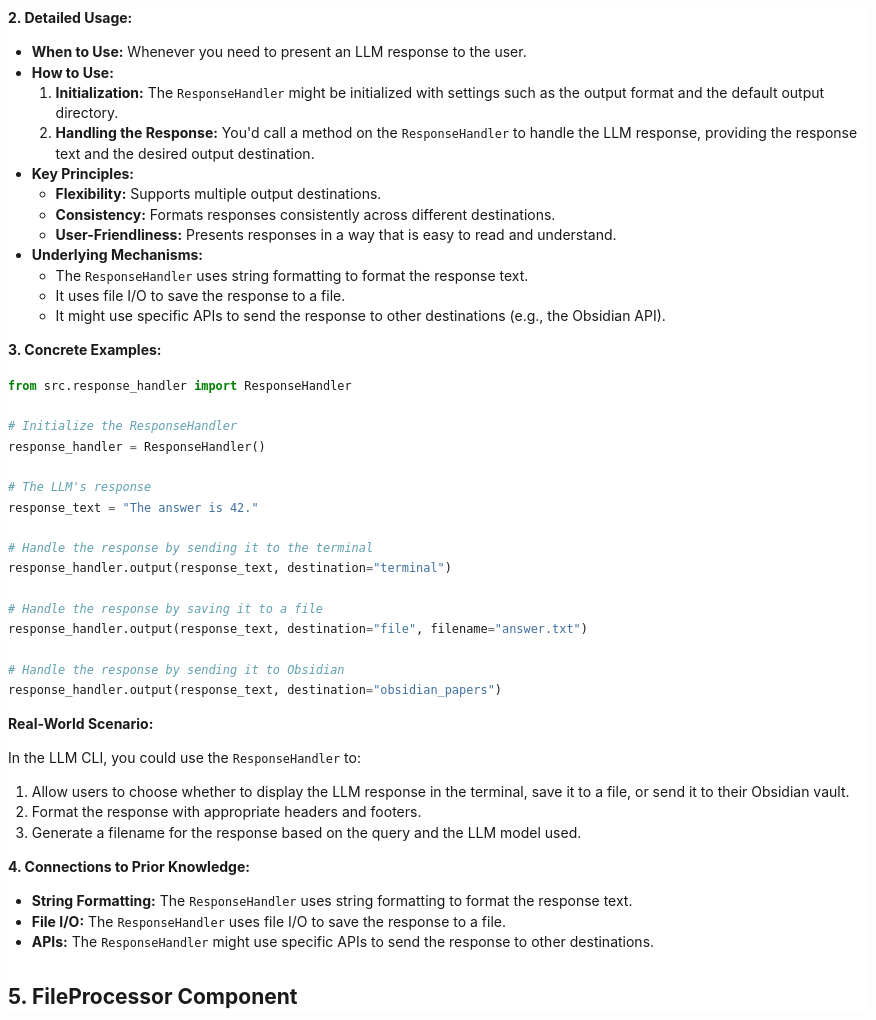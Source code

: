 **2. Detailed Usage:**

*   **When to Use:**  Whenever you need to present an LLM response to the user.
*   **How to Use:**
    1.  **Initialization:** The `ResponseHandler` might be initialized with settings such as the output format and the default output directory.
    2.  **Handling the Response:**  You'd call a method on the `ResponseHandler` to handle the LLM response, providing the response text and the desired output destination.
*   **Key Principles:**
    *   **Flexibility:**  Supports multiple output destinations.
    *   **Consistency:**  Formats responses consistently across different destinations.
    *   **User-Friendliness:**  Presents responses in a way that is easy to read and understand.
*   **Underlying Mechanisms:**
    *   The `ResponseHandler` uses string formatting to format the response text.
    *   It uses file I/O to save the response to a file.
    *   It might use specific APIs to send the response to other destinations (e.g., the Obsidian API).

**3. Concrete Examples:**

```python
from src.response_handler import ResponseHandler

# Initialize the ResponseHandler
response_handler = ResponseHandler()

# The LLM's response
response_text = "The answer is 42."

# Handle the response by sending it to the terminal
response_handler.output(response_text, destination="terminal")

# Handle the response by saving it to a file
response_handler.output(response_text, destination="file", filename="answer.txt")

# Handle the response by sending it to Obsidian
response_handler.output(response_text, destination="obsidian_papers")
```

**Real-World Scenario:**

In the LLM CLI, you could use the `ResponseHandler` to:

1.  Allow users to choose whether to display the LLM response in the terminal, save it to a file, or send it to their Obsidian vault.
2.  Format the response with appropriate headers and footers.
3.  Generate a filename for the response based on the query and the LLM model used.

**4. Connections to Prior Knowledge:**

*   **String Formatting:** The `ResponseHandler` uses string formatting to format the response text.
*   **File I/O:** The `ResponseHandler` uses file I/O to save the response to a file.
*   **APIs:** The `ResponseHandler` might use specific APIs to send the response to other destinations.

## 5. FileProcessor Component
